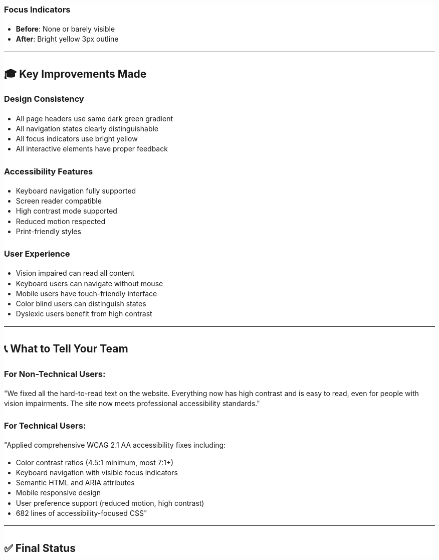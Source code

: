 ### Focus Indicators
- **Before**: None or barely visible
- **After**: Bright yellow 3px outline

---

## 🎓 Key Improvements Made

### Design Consistency
- All page headers use same dark green gradient
- All navigation states clearly distinguishable
- All focus indicators use bright yellow
- All interactive elements have proper feedback

### Accessibility Features
- Keyboard navigation fully supported
- Screen reader compatible
- High contrast mode supported
- Reduced motion respected
- Print-friendly styles

### User Experience
- Vision impaired can read all content
- Keyboard users can navigate without mouse
- Mobile users have touch-friendly interface
- Color blind users can distinguish states
- Dyslexic users benefit from high contrast

---

## 📞 What to Tell Your Team

### For Non-Technical Users:
"We fixed all the hard-to-read text on the website. Everything now has high contrast and is easy to read, even for people with vision impairments. The site now meets professional accessibility standards."

### For Technical Users:
"Applied comprehensive WCAG 2.1 AA accessibility fixes including:
- Color contrast ratios (4.5:1 minimum, most 7:1+)
- Keyboard navigation with visible focus indicators
- Semantic HTML and ARIA attributes
- Mobile responsive design
- User preference support (reduced motion, high contrast)
- 682 lines of accessibility-focused CSS"

---

## ✅ Final Status
